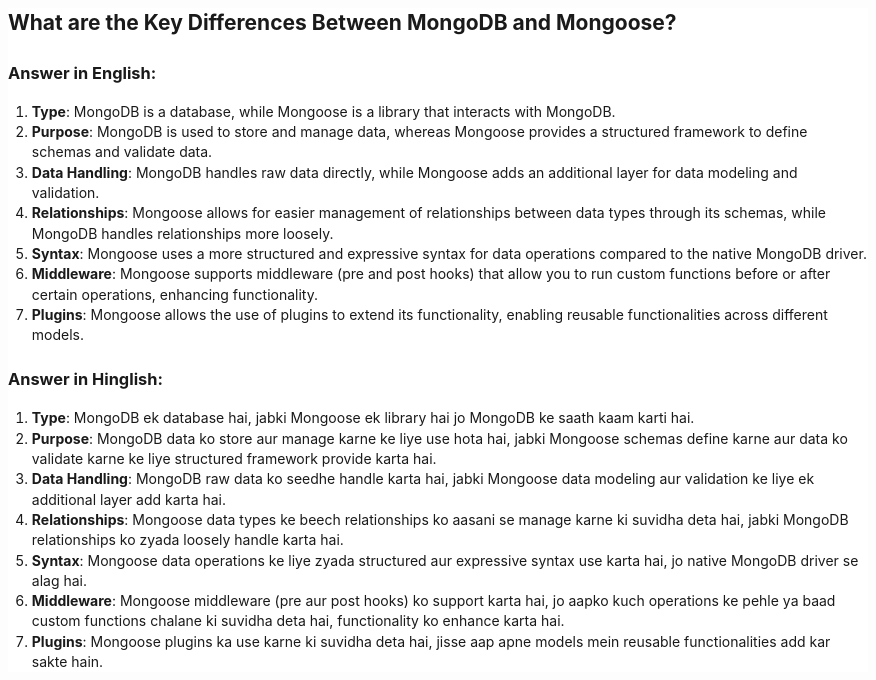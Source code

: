


## What are the Key Differences Between MongoDB and Mongoose?

### Answer in English:
1. **Type**: MongoDB is a database, while Mongoose is a library that interacts with MongoDB.
2. **Purpose**: MongoDB is used to store and manage data, whereas Mongoose provides a structured framework to define schemas and validate data.
3. **Data Handling**: MongoDB handles raw data directly, while Mongoose adds an additional layer for data modeling and validation.
4. **Relationships**: Mongoose allows for easier management of relationships between data types through its schemas, while MongoDB handles relationships more loosely.
5. **Syntax**: Mongoose uses a more structured and expressive syntax for data operations compared to the native MongoDB driver.
6. **Middleware**: Mongoose supports middleware (pre and post hooks) that allow you to run custom functions before or after certain operations, enhancing functionality.
7. **Plugins**: Mongoose allows the use of plugins to extend its functionality, enabling reusable functionalities across different models.

### Answer in Hinglish:
1. **Type**: MongoDB ek database hai, jabki Mongoose ek library hai jo MongoDB ke saath kaam karti hai.
2. **Purpose**: MongoDB data ko store aur manage karne ke liye use hota hai, jabki Mongoose schemas define karne aur data ko validate karne ke liye structured framework provide karta hai.
3. **Data Handling**: MongoDB raw data ko seedhe handle karta hai, jabki Mongoose data modeling aur validation ke liye ek additional layer add karta hai.
4. **Relationships**: Mongoose data types ke beech relationships ko aasani se manage karne ki suvidha deta hai, jabki MongoDB relationships ko zyada loosely handle karta hai.
5. **Syntax**: Mongoose data operations ke liye zyada structured aur expressive syntax use karta hai, jo native MongoDB driver se alag hai.
6. **Middleware**: Mongoose middleware (pre aur post hooks) ko support karta hai, jo aapko kuch operations ke pehle ya baad custom functions chalane ki suvidha deta hai, functionality ko enhance karta hai.
7. **Plugins**: Mongoose plugins ka use karne ki suvidha deta hai, jisse aap apne models mein reusable functionalities add kar sakte hain.
